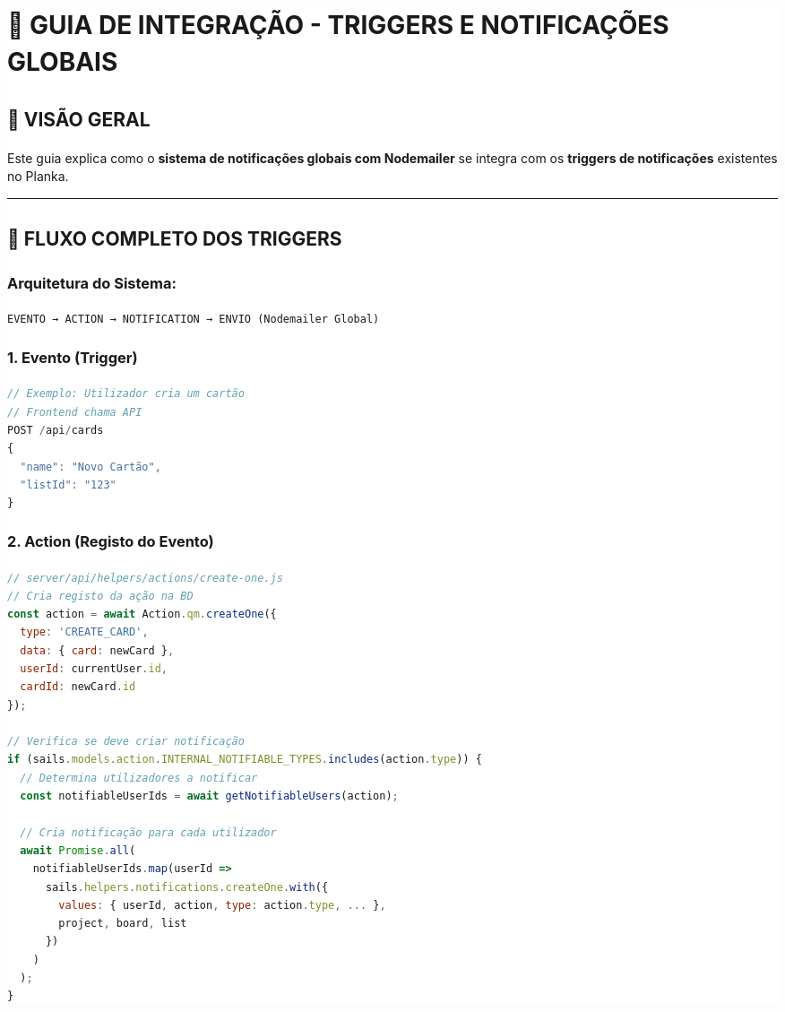 # 🔄 GUIA DE INTEGRAÇÃO - TRIGGERS E NOTIFICAÇÕES GLOBAIS

## 🎯 VISÃO GERAL

Este guia explica como o **sistema de notificações globais com Nodemailer** se integra com os **triggers de notificações** existentes no Planka.

---

## 🔄 FLUXO COMPLETO DOS TRIGGERS

### **Arquitetura do Sistema:**
```
EVENTO → ACTION → NOTIFICATION → ENVIO (Nodemailer Global)
```

### **1. Evento (Trigger)**
```javascript
// Exemplo: Utilizador cria um cartão
// Frontend chama API
POST /api/cards
{
  "name": "Novo Cartão",
  "listId": "123"
}
```

### **2. Action (Registo do Evento)**
```javascript
// server/api/helpers/actions/create-one.js
// Cria registo da ação na BD
const action = await Action.qm.createOne({
  type: 'CREATE_CARD',
  data: { card: newCard },
  userId: currentUser.id,
  cardId: newCard.id
});

// Verifica se deve criar notificação
if (sails.models.action.INTERNAL_NOTIFIABLE_TYPES.includes(action.type)) {
  // Determina utilizadores a notificar
  const notifiableUserIds = await getNotifiableUsers(action);
  
  // Cria notificação para cada utilizador
  await Promise.all(
    notifiableUserIds.map(userId =>
      sails.helpers.notifications.createOne.with({
        values: { userId, action, type: action.type, ... },
        project, board, list
      })
    )
  );
}
```
